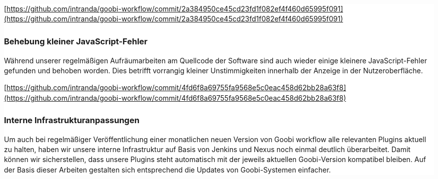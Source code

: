 [https://github.com/intranda/goobi-workflow/commit/2a384950ce45cd23fd1f082ef4f460d65995f091](https://github.com/intranda/goobi-workflow/commit/2a384950ce45cd23fd1f082ef4f460d65995f091)

### Behebung kleiner JavaScript-Fehler

Während unserer regelmäßigen Aufräumarbeiten am Quellcode der Software sind auch wieder einige kleinere JavaScript-Fehler gefunden und behoben worden. Dies betrifft vorrangig kleiner Unstimmigkeiten innerhalb der Anzeige in der Nutzeroberfläche.

[https://github.com/intranda/goobi-workflow/commit/4fd6f8a69755fa9568e5c0eac458d62bb28a63f8](https://github.com/intranda/goobi-workflow/commit/4fd6f8a69755fa9568e5c0eac458d62bb28a63f8)

### Interne Infrastrukturanpassungen

Um auch bei regelmäßiger Veröffentlichung einer monatlichen neuen Version von Goobi workflow alle relevanten Plugins aktuell zu halten, haben wir unsere interne Infrastruktur auf Basis von Jenkins und Nexus noch einmal deutlich überarbeitet. Damit können wir sicherstellen, dass unsere Plugins steht automatisch mit der jeweils aktuellen Goobi-Version kompatibel bleiben. Auf der Basis dieser Arbeiten gestalten sich entsprechend die Updates von Goobi-Systemen einfacher.

